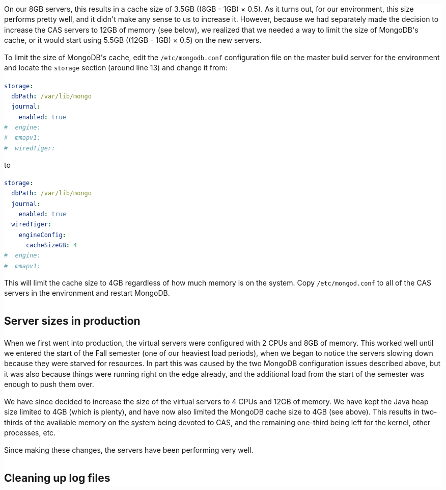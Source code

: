 On our 8GB servers, this results in a cache size of 3.5GB ((8GB - 1GB) &times; 0.5). As it turns out, for our environment, this size performs pretty well, and it didn't make any sense to us to increase it. However, because we had separately made the decision to increase the CAS servers to 12GB of memory (see below), we realized that we needed a way to limit the size of MongoDB's cache, or it would start using 5.5GB ((12GB - 1GB) &times; 0.5) on the new servers.

To limit the size of MongoDB's cache, edit the `/etc/mongodb.conf` configuration file on the master build server for the environment and locate the `storage` section (around line 13) and change it from:

```yaml
storage:
  dbPath: /var/lib/mongo
  journal:
    enabled: true
#  engine:
#  mmapv1:
#  wiredTiger:
```

to

```yaml
storage:
  dbPath: /var/lib/mongo
  journal:
    enabled: true
  wiredTiger:
    engineConfig:
      cacheSizeGB: 4
#  engine:
#  mmapv1:
```

This will limit the cache size to 4GB regardless of how much memory is on the system. Copy `/etc/mongod.conf` to all of the CAS servers in the environment and restart MongoDB.

## Server sizes in production

When we first went into production, the virtual servers were configured with 2 CPUs and 8GB of memory. This worked well until we entered the start of the Fall semester (one of our heaviest load periods), when we began to notice the servers slowing down because they were starved for resources. In part this was caused by the two MongoDB configuration issues described above, but it was also because things were running right on the edge already, and the additional load from the start of the semester was enough to push them over.

We have since decided to increase the size of the virtual servers to 4 CPUs and 12GB of memory. We have kept the Java heap size limited to 4GB (which is plenty), and have now also limited the MongoDB cache size to 4GB (see above). This results in two-thirds of the available memory on the system being devoted to CAS, and the remaining one-third being left for the kernel, other processes, etc.

Since making these changes, the servers have been performing very well.

## Cleaning up log files

